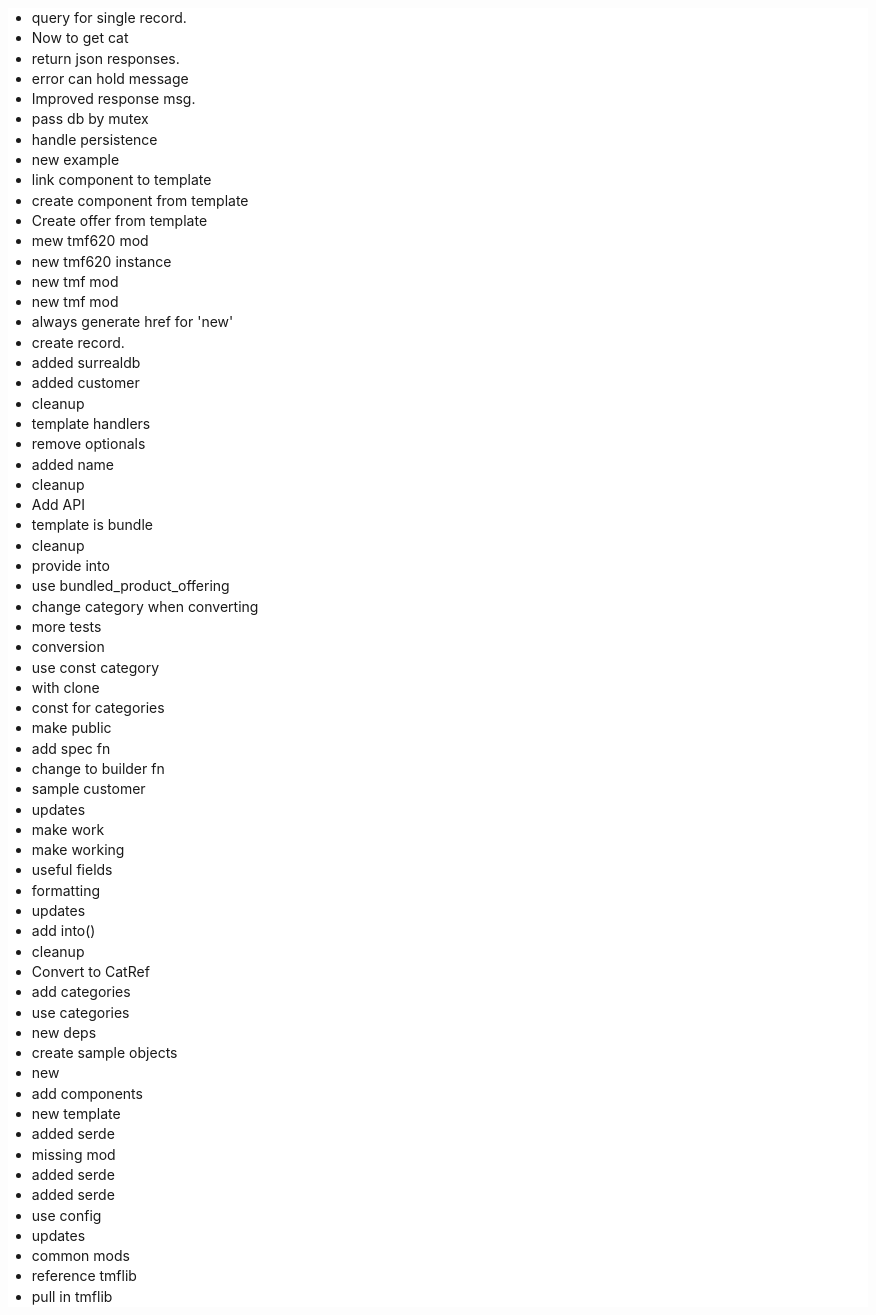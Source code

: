 - query for single record.
- Now to get cat
- return json responses.
- error can hold message
- Improved response msg.
- pass db by mutex
- handle persistence
- new example
- link component to template
- create component from template
- Create offer from template
- mew tmf620 mod
- new tmf620 instance
- new tmf mod
- new tmf mod
- always generate href for 'new'
- create record.
- added surrealdb
- added customer
- cleanup
- template handlers
- remove optionals
- added name
- cleanup
- Add API
- template is bundle
- cleanup
- provide into
- use bundled_product_offering
- change category when converting
- more tests
- conversion
- use const category
- with clone
- const for categories
- make public
- add spec fn
- change to builder fn
- sample customer
- updates
- make work
- make working
- useful fields
- formatting
- updates
- add into()
- cleanup
- Convert to CatRef
- add categories
- use categories
- new deps
- create sample objects
- new
- add components
- new template
- added serde
- missing mod
- added serde
- added serde
- use config
- updates
- common mods
- reference tmflib
- pull in tmflib